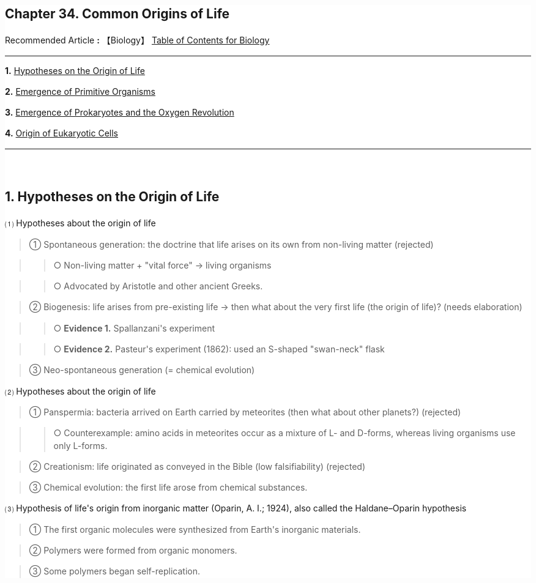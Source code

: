 ## **Chapter 34. Common Origins of Life**

Recommended Article **:** 【Biology】 [Table of Contents for Biology](https://jb243.github.io/pages/1457)

---

**1.** [Hypotheses on the Origin of Life](#1-hypotheses-on-the-origin-of-life)

**2.** [Emergence of Primitive Organisms](#2-emergence-of-primitive-organisms)

**3.** [Emergence of Prokaryotes and the Oxygen Revolution](#3-emergence-of-prokaryotes-and-the-oxygen-revolution)

**4.** [Origin of Eukaryotic Cells](#4-origin-of-eukaryotic-cells)

---

<br>

## **1\. Hypotheses on the Origin of Life** 

⑴ Hypotheses about the origin of life

> ① Spontaneous generation: the doctrine that life arises on its own from non-living matter (rejected)
  
>> ○ Non-living matter + "vital force" → living organisms
   
>> ○ Advocated by Aristotle and other ancient Greeks.

> ② Biogenesis: life arises from pre-existing life → then what about the very first life (the origin of life)? (needs elaboration)

>> ○ <b>Evidence 1.</b> Spallanzani's experiment

>> ○ <b>Evidence 2.</b> Pasteur's experiment (1862): used an S-shaped "swan-neck" flask

> ③ Neo-spontaneous generation (= chemical evolution)

⑵ Hypotheses about the origin of life

> ① Panspermia: bacteria arrived on Earth carried by meteorites (then what about other planets?) (rejected)
   
>> ○ Counterexample: amino acids in meteorites occur as a mixture of L- and D-forms, whereas living organisms use only L-forms.

> ② Creationism: life originated as conveyed in the Bible (low falsifiability) (rejected)

> ③ Chemical evolution: the first life arose from chemical substances.

⑶ Hypothesis of life's origin from inorganic matter (Oparin, A. I.; 1924), also called the Haldane–Oparin hypothesis

> ① The first organic molecules were synthesized from Earth's inorganic materials.

> ② Polymers were formed from organic monomers.

> ③ Some polymers began self-replication.
